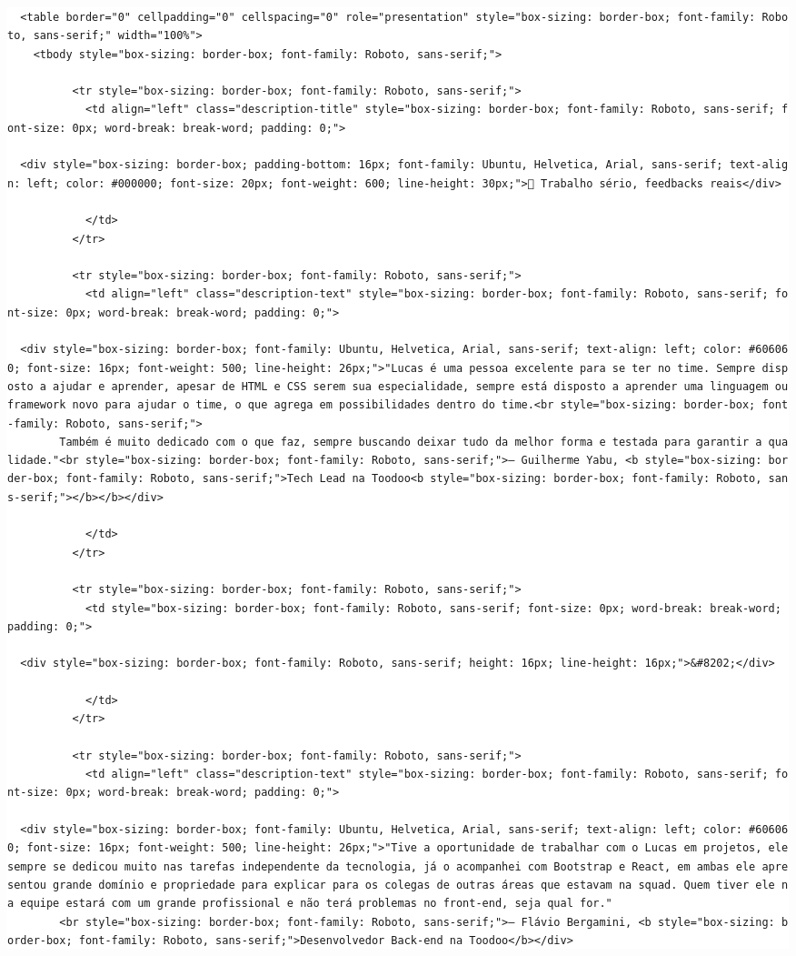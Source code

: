       <table border="0" cellpadding="0" cellspacing="0" role="presentation" style="box-sizing: border-box; font-family: Roboto, sans-serif;" width="100%">
        <tbody style="box-sizing: border-box; font-family: Roboto, sans-serif;">
          
              <tr style="box-sizing: border-box; font-family: Roboto, sans-serif;">
                <td align="left" class="description-title" style="box-sizing: border-box; font-family: Roboto, sans-serif; font-size: 0px; word-break: break-word; padding: 0;">
                  
      <div style="box-sizing: border-box; padding-bottom: 16px; font-family: Ubuntu, Helvetica, Arial, sans-serif; text-align: left; color: #000000; font-size: 20px; font-weight: 600; line-height: 30px;">🔹 Trabalho sério, feedbacks reais</div>
    
                </td>
              </tr>
            
              <tr style="box-sizing: border-box; font-family: Roboto, sans-serif;">
                <td align="left" class="description-text" style="box-sizing: border-box; font-family: Roboto, sans-serif; font-size: 0px; word-break: break-word; padding: 0;">
                  
      <div style="box-sizing: border-box; font-family: Ubuntu, Helvetica, Arial, sans-serif; text-align: left; color: #606060; font-size: 16px; font-weight: 500; line-height: 26px;">"Lucas é uma pessoa excelente para se ter no time. Sempre disposto a ajudar e aprender, apesar de HTML e CSS serem sua especialidade, sempre está disposto a aprender uma linguagem ou framework novo para ajudar o time, o que agrega em possibilidades dentro do time.<br style="box-sizing: border-box; font-family: Roboto, sans-serif;">
            Também é muito dedicado com o que faz, sempre buscando deixar tudo da melhor forma e testada para garantir a qualidade."<br style="box-sizing: border-box; font-family: Roboto, sans-serif;">— Guilherme Yabu, <b style="box-sizing: border-box; font-family: Roboto, sans-serif;">Tech Lead na Toodoo<b style="box-sizing: border-box; font-family: Roboto, sans-serif;"></b></b></div>
    
                </td>
              </tr>
            
              <tr style="box-sizing: border-box; font-family: Roboto, sans-serif;">
                <td style="box-sizing: border-box; font-family: Roboto, sans-serif; font-size: 0px; word-break: break-word; padding: 0;">
                  
      <div style="box-sizing: border-box; font-family: Roboto, sans-serif; height: 16px; line-height: 16px;">&#8202;</div>
    
                </td>
              </tr>
            
              <tr style="box-sizing: border-box; font-family: Roboto, sans-serif;">
                <td align="left" class="description-text" style="box-sizing: border-box; font-family: Roboto, sans-serif; font-size: 0px; word-break: break-word; padding: 0;">
                  
      <div style="box-sizing: border-box; font-family: Ubuntu, Helvetica, Arial, sans-serif; text-align: left; color: #606060; font-size: 16px; font-weight: 500; line-height: 26px;">"Tive a oportunidade de trabalhar com o Lucas em projetos, ele sempre se dedicou muito nas tarefas independente da tecnologia, já o acompanhei com Bootstrap e React, em ambas ele apresentou grande domínio e propriedade para explicar para os colegas de outras áreas que estavam na squad. Quem tiver ele na equipe estará com um grande profissional e não terá problemas no front-end, seja qual for."
            <br style="box-sizing: border-box; font-family: Roboto, sans-serif;">— Flávio Bergamini, <b style="box-sizing: border-box; font-family: Roboto, sans-serif;">Desenvolvedor Back-end na Toodoo</b></div>
    